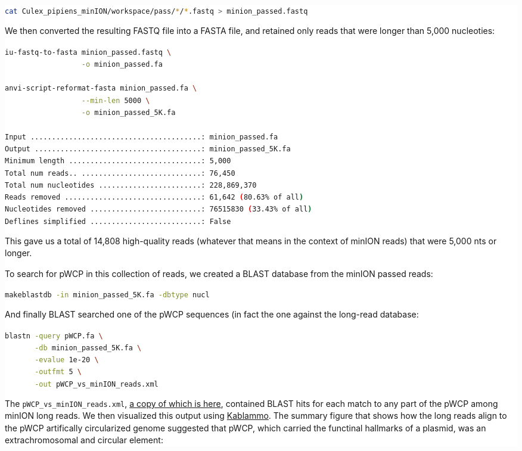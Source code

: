 ``` bash
cat Culex_pipiens_minION/workspace/pass/*/*.fastq > minion_passed.fastq
```

We then converted the resulting FASTQ file into a FASTA file, and retained only reads that were longer than 5,000 nucleoties:

```bash
iu-fastq-to-fasta minion_passed.fastq \
                  -o minion_passed.fa

anvi-script-reformat-fasta minion_passed.fa \
                  --min-len 5000 \
                  -o minion_passed_5K.fa

Input ........................................: minion_passed.fa
Output .......................................: minion_passed_5K.fa
Minimum length ...............................: 5,000
Total num reads.. ............................: 76,450
Total num nucleotides ........................: 228,869,370
Reads removed ................................: 61,642 (80.63% of all)
Nucleotides removed ..........................: 76515830 (33.43% of all)
Deflines simplified ..........................: False
```

This gave us a total of 14,808 high-quality reads (whatever that means in the context of minION reads) that were 5,000 nts or longer.

To search for pWCP in this collection of reads, we created a BLAST database from the minION passed reads:

``` bash
makeblastdb -in minion_passed_5K.fa -dbtype nucl
```

And finally BLAST searched one of the pWCP sequences (in fact the one against the long-read database:

``` bash
blastn -query pWCP.fa \
       -db minion_passed_5K.fa \
       -evalue 1e-20 \
       -outfmt 5 \
       -out pWCP_vs_minION_reads.xml
```

The `pWCP_vs_minION_reads.xml`, [a copy of which is here](files/pWCP_vs_minION_reads.xml), contained BLAST hits for each match to any part of the pWCP among minION long reads. We then visualized this output using [Kablammo](http://kablammo.wasmuthlab.org/). The summary figure that shows how the long reads align to the pWCP artifically circularized genome suggested that pWCP, which carried the functinal hallmarks of a plasmid, was an extrachromosomal and circular element:
